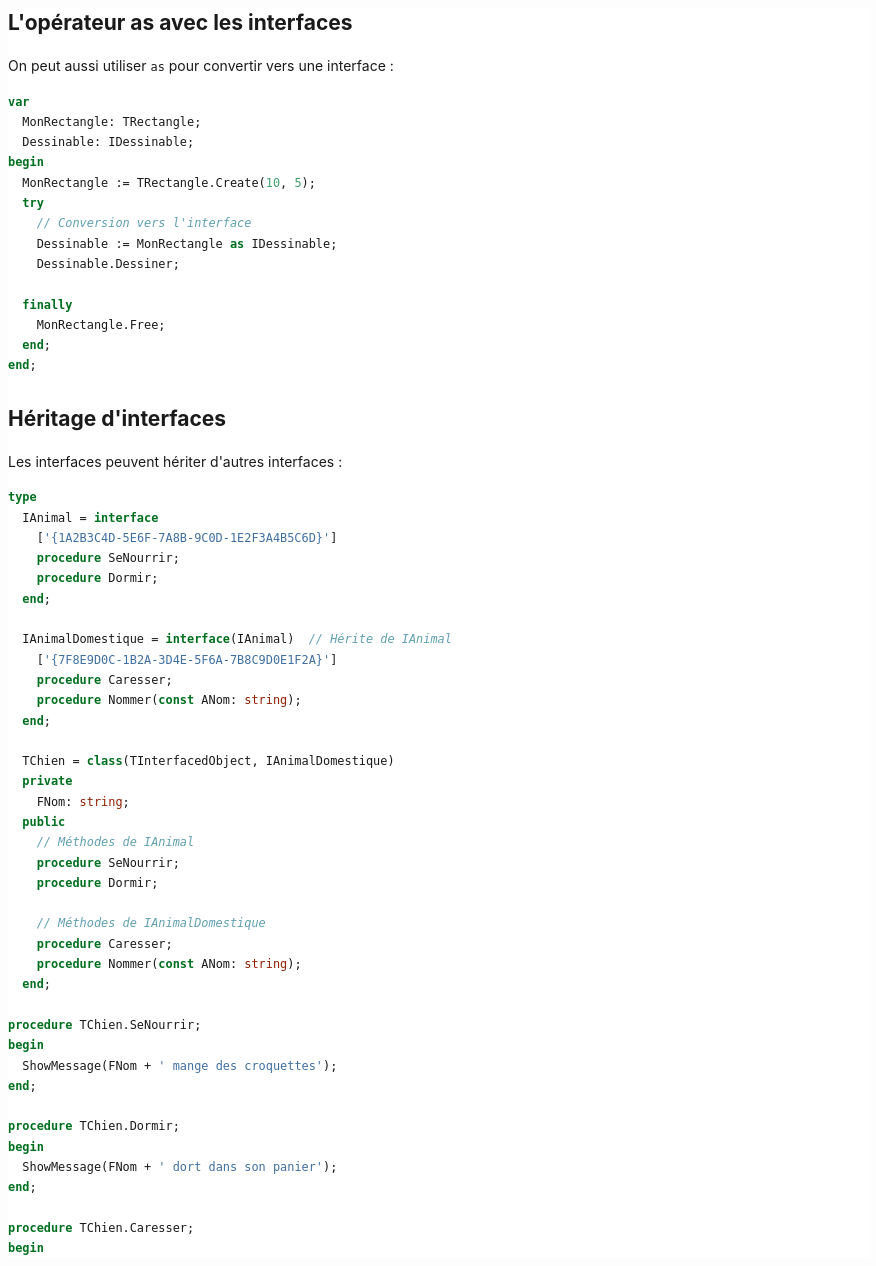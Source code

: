## L'opérateur as avec les interfaces

On peut aussi utiliser `as` pour convertir vers une interface :

```pascal
var
  MonRectangle: TRectangle;
  Dessinable: IDessinable;
begin
  MonRectangle := TRectangle.Create(10, 5);
  try
    // Conversion vers l'interface
    Dessinable := MonRectangle as IDessinable;
    Dessinable.Dessiner;

  finally
    MonRectangle.Free;
  end;
end;
```

## Héritage d'interfaces

Les interfaces peuvent hériter d'autres interfaces :

```pascal
type
  IAnimal = interface
    ['{1A2B3C4D-5E6F-7A8B-9C0D-1E2F3A4B5C6D}']
    procedure SeNourrir;
    procedure Dormir;
  end;

  IAnimalDomestique = interface(IAnimal)  // Hérite de IAnimal
    ['{7F8E9D0C-1B2A-3D4E-5F6A-7B8C9D0E1F2A}']
    procedure Caresser;
    procedure Nommer(const ANom: string);
  end;

  TChien = class(TInterfacedObject, IAnimalDomestique)
  private
    FNom: string;
  public
    // Méthodes de IAnimal
    procedure SeNourrir;
    procedure Dormir;

    // Méthodes de IAnimalDomestique
    procedure Caresser;
    procedure Nommer(const ANom: string);
  end;

procedure TChien.SeNourrir;
begin
  ShowMessage(FNom + ' mange des croquettes');
end;

procedure TChien.Dormir;
begin
  ShowMessage(FNom + ' dort dans son panier');
end;

procedure TChien.Caresser;
begin
```